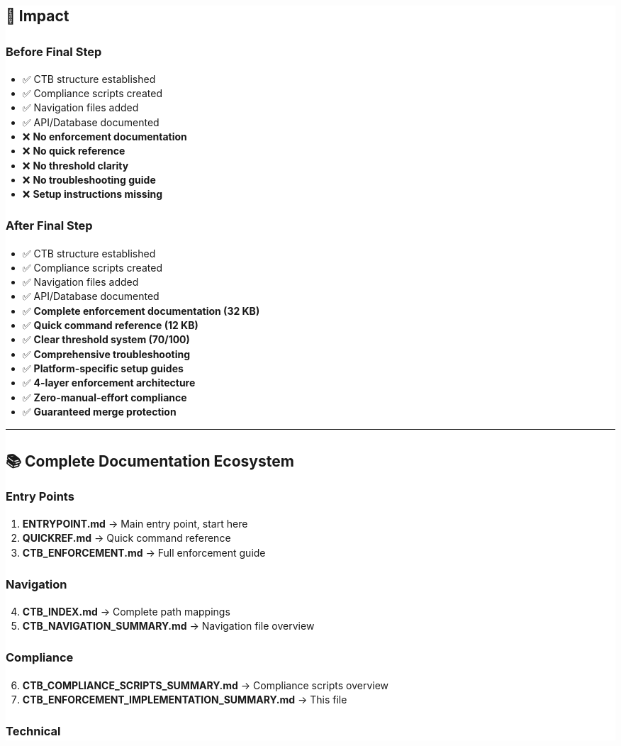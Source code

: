 ## 🚀 Impact

### Before Final Step

- ✅ CTB structure established
- ✅ Compliance scripts created
- ✅ Navigation files added
- ✅ API/Database documented
- ❌ **No enforcement documentation**
- ❌ **No quick reference**
- ❌ **No threshold clarity**
- ❌ **No troubleshooting guide**
- ❌ **Setup instructions missing**

### After Final Step

- ✅ CTB structure established
- ✅ Compliance scripts created
- ✅ Navigation files added
- ✅ API/Database documented
- ✅ **Complete enforcement documentation (32 KB)**
- ✅ **Quick command reference (12 KB)**
- ✅ **Clear threshold system (70/100)**
- ✅ **Comprehensive troubleshooting**
- ✅ **Platform-specific setup guides**
- ✅ **4-layer enforcement architecture**
- ✅ **Zero-manual-effort compliance**
- ✅ **Guaranteed merge protection**

---

## 📚 Complete Documentation Ecosystem

### Entry Points

1. **ENTRYPOINT.md** → Main entry point, start here
2. **QUICKREF.md** → Quick command reference
3. **CTB_ENFORCEMENT.md** → Full enforcement guide

### Navigation

4. **CTB_INDEX.md** → Complete path mappings
5. **CTB_NAVIGATION_SUMMARY.md** → Navigation file overview

### Compliance

6. **CTB_COMPLIANCE_SCRIPTS_SUMMARY.md** → Compliance scripts overview
7. **CTB_ENFORCEMENT_IMPLEMENTATION_SUMMARY.md** → This file

### Technical
